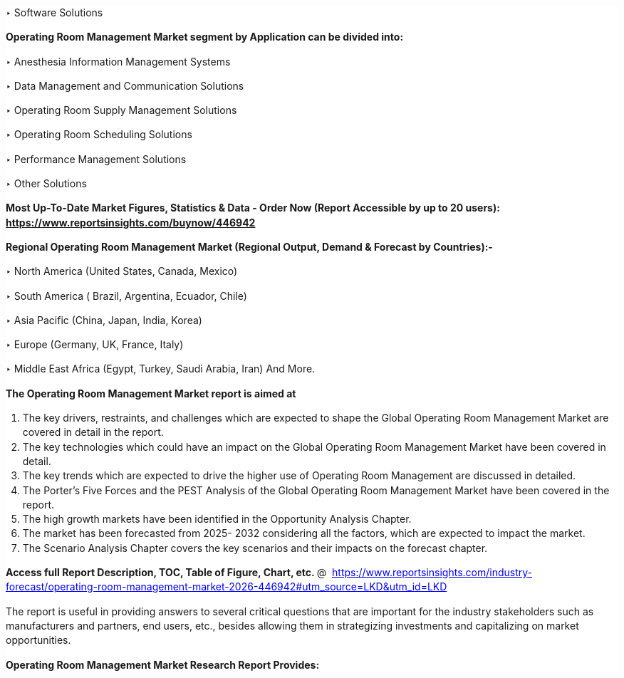 ‣ Software Solutions

<strong>Operating Room Management Market segment by Application can be divided into:</strong>

‣ Anesthesia Information Management Systems

‣ Data Management and Communication Solutions

‣ Operating Room Supply Management Solutions

‣ Operating Room Scheduling Solutions

‣ Performance Management Solutions

‣ Other Solutions

<strong>Most Up-To-Date Market Figures, Statistics & Data - Order Now (Report Accessible by up to 20 users): <a href=https://www.reportsinsights.com/buynow/446942>https://www.reportsinsights.com/buynow/446942</a></strong>

<strong>Regional Operating Room Management Market (Regional Output, Demand &amp; Forecast by Countries):-</strong>

‣ North America (United States, Canada, Mexico)

‣ South America ( Brazil, Argentina, Ecuador, Chile)

‣ Asia Pacific (China, Japan, India, Korea)

‣ Europe (Germany, UK, France, Italy)

‣ Middle East Africa (Egypt, Turkey, Saudi Arabia, Iran) And More.

<strong>The Operating Room Management Market report is aimed at</strong>
<ol>
  <li>The key drivers, restraints, and challenges which are expected to shape the Global Operating Room Management Market are covered in detail in the report.</li>
  <li>The key technologies which could have an impact on the Global Operating Room Management Market have been covered in detail.</li>
  <li>The key trends which are expected to drive the higher use of Operating Room Management are discussed in detailed.</li>
  <li>The Porter’s Five Forces and the PEST Analysis of the Global Operating Room Management Market have been covered in the report.</li>
  <li>The high growth markets have been identified in the Opportunity Analysis Chapter.</li>
  <li>The market has been forecasted from 2025- 2032 considering all the factors, which are expected to impact the market.</li>
  <li>The Scenario Analysis Chapter covers the key scenarios and their impacts on the forecast chapter.</li>
</ol>
<strong>Access full Report Description, TOC, Table of Figure, Chart, etc. </strong>@  <a href=https://www.reportsinsights.com/industry-forecast/operating-room-management-market-2026-446942#utm_source=LKD&utm_id=LKD style=color:#0000ff;>https://www.reportsinsights.com/industry-forecast/operating-room-management-market-2026-446942#utm_source=LKD&utm_id=LKD</a></font>

The report is useful in providing answers to several critical questions that are important for the industry stakeholders such as manufacturers and partners, end users, etc., besides allowing them in strategizing investments and capitalizing on market opportunities.

<strong>Operating Room Management Market Research Report Provides:</strong>
